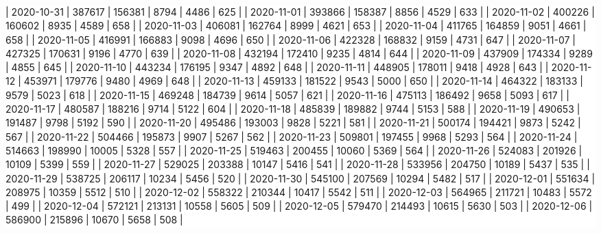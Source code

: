 | 2020-10-31 | 387617 | 156381 | 8794 | 4486 | 625 |
| 2020-11-01 | 393866 | 158387 | 8856 | 4529 | 633 |
| 2020-11-02 | 400226 | 160602 | 8935 | 4589 | 658 |
| 2020-11-03 | 406081 | 162764 | 8999 | 4621 | 653 |
| 2020-11-04 | 411765 | 164859 | 9051 | 4661 | 658 |
| 2020-11-05 | 416991 | 166883 | 9098 | 4696 | 650 |
| 2020-11-06 | 422328 | 168832 | 9159 | 4731 | 647 |
| 2020-11-07 | 427325 | 170631 | 9196 | 4770 | 639 |
| 2020-11-08 | 432194 | 172410 | 9235 | 4814 | 644 |
| 2020-11-09 | 437909 | 174334 | 9289 | 4855 | 645 |
| 2020-11-10 | 443234 | 176195 | 9347 | 4892 | 648 |
| 2020-11-11 | 448905 | 178011 | 9418 | 4928 | 643 |
| 2020-11-12 | 453971 | 179776 | 9480 | 4969 | 648 |
| 2020-11-13 | 459133 | 181522 | 9543 | 5000 | 650 |
| 2020-11-14 | 464322 | 183133 | 9579 | 5023 | 618 |
| 2020-11-15 | 469248 | 184739 | 9614 | 5057 | 621 |
| 2020-11-16 | 475113 | 186492 | 9658 | 5093 | 617 |
| 2020-11-17 | 480587 | 188216 | 9714 | 5122 | 604 |
| 2020-11-18 | 485839 | 189882 | 9744 | 5153 | 588 |
| 2020-11-19 | 490653 | 191487 | 9798 | 5192 | 590 |
| 2020-11-20 | 495486 | 193003 | 9828 | 5221 | 581 |
| 2020-11-21 | 500174 | 194421 | 9873 | 5242 | 567 |
| 2020-11-22 | 504466 | 195873 | 9907 | 5267 | 562 |
| 2020-11-23 | 509801 | 197455 | 9968 | 5293 | 564 |
| 2020-11-24 | 514663 | 198990 | 10005 | 5328 | 557 |
| 2020-11-25 | 519463 | 200455 | 10060 | 5369 | 564 |
| 2020-11-26 | 524083 | 201926 | 10109 | 5399 | 559 |
| 2020-11-27 | 529025 | 203388 | 10147 | 5416 | 541 |
| 2020-11-28 | 533956 | 204750 | 10189 | 5437 | 535 |
| 2020-11-29 | 538725 | 206117 | 10234 | 5456 | 520 |
| 2020-11-30 | 545100 | 207569 | 10294 | 5482 | 517 |
| 2020-12-01 | 551634 | 208975 | 10359 | 5512 | 510 |
| 2020-12-02 | 558322 | 210344 | 10417 | 5542 | 511 |
| 2020-12-03 | 564965 | 211721 | 10483 | 5572 | 499 |
| 2020-12-04 | 572121 | 213131 | 10558 | 5605 | 509 |
| 2020-12-05 | 579470 | 214493 | 10615 | 5630 | 503 |
| 2020-12-06 | 586900 | 215896 | 10670 | 5658 | 508 |